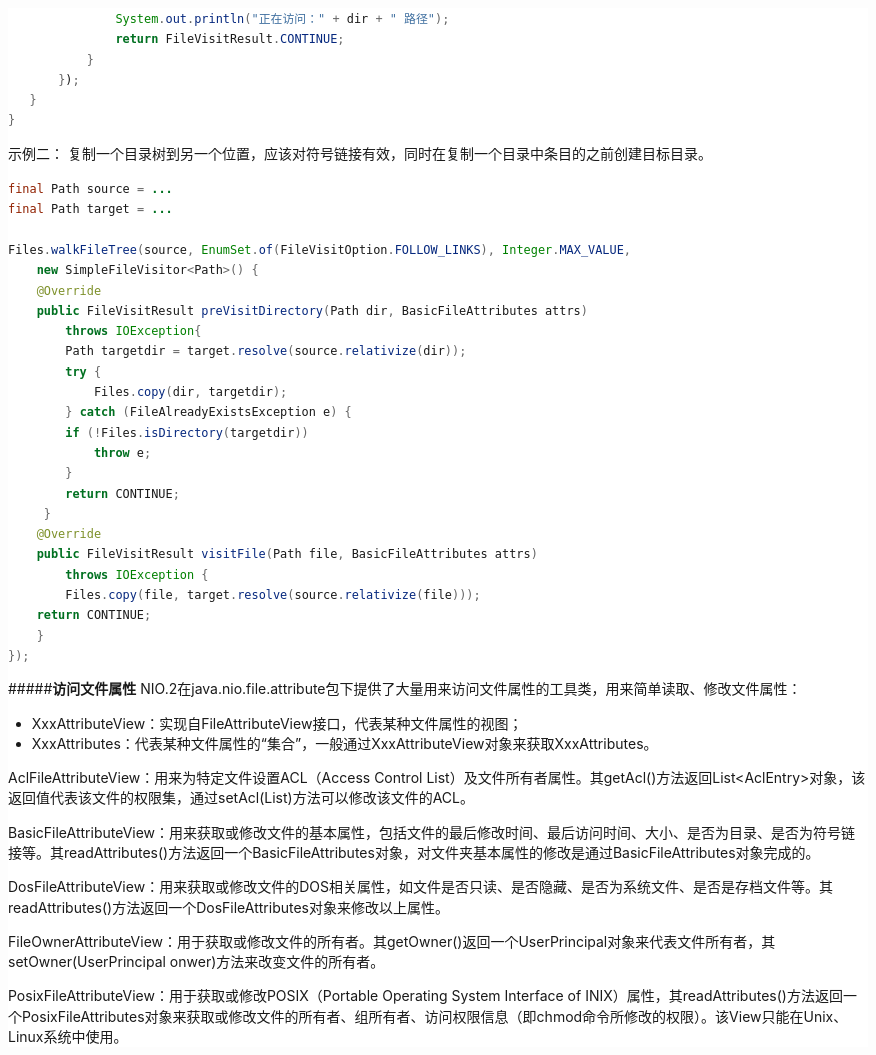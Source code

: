  ```java
				System.out.println("正在访问：" + dir + " 路径");
				return FileVisitResult.CONTINUE;
			}
		});
	}
}
 ```
示例二：
复制一个目录树到另一个位置，应该对符号链接有效，同时在复制一个目录中条目的之前创建目标目录。
```java
final Path source = ...
final Path target = ...

Files.walkFileTree(source, EnumSet.of(FileVisitOption.FOLLOW_LINKS), Integer.MAX_VALUE,
	new SimpleFileVisitor<Path>() {
	@Override
	public FileVisitResult preVisitDirectory(Path dir, BasicFileAttributes attrs)
		throws IOException{
		Path targetdir = target.resolve(source.relativize(dir));
		try {
			Files.copy(dir, targetdir);
		} catch (FileAlreadyExistsException e) {
		if (!Files.isDirectory(targetdir))
			throw e;
		}
		return CONTINUE;
	 }
	@Override
	public FileVisitResult visitFile(Path file, BasicFileAttributes attrs)
		throws IOException {
		Files.copy(file, target.resolve(source.relativize(file)));
	return CONTINUE;
	}
});
```
#####**访问文件属性**
NIO.2在java.nio.file.attribute包下提供了大量用来访问文件属性的工具类，用来简单读取、修改文件属性：

 - XxxAttributeView：实现自FileAttributeView接口，代表某种文件属性的视图；
 - XxxAttributes：代表某种文件属性的“集合”，一般通过XxxAttributeView对象来获取XxxAttributes。
 
AclFileAttributeView：用来为特定文件设置ACL（Access Control List）及文件所有者属性。其getAcl()方法返回List&lt;AclEntry>对象，该返回值代表该文件的权限集，通过setAcl(List)方法可以修改该文件的ACL。
 
BasicFileAttributeView：用来获取或修改文件的基本属性，包括文件的最后修改时间、最后访问时间、大小、是否为目录、是否为符号链接等。其readAttributes()方法返回一个BasicFileAttributes对象，对文件夹基本属性的修改是通过BasicFileAttributes对象完成的。

DosFileAttributeView：用来获取或修改文件的DOS相关属性，如文件是否只读、是否隐藏、是否为系统文件、是否是存档文件等。其readAttributes()方法返回一个DosFileAttributes对象来修改以上属性。
 
FileOwnerAttributeView：用于获取或修改文件的所有者。其getOwner()返回一个UserPrincipal对象来代表文件所有者，其setOwner(UserPrincipal onwer)方法来改变文件的所有者。
 
PosixFileAttributeView：用于获取或修改POSIX（Portable Operating System Interface of INIX）属性，其readAttributes()方法返回一个PosixFileAttributes对象来获取或修改文件的所有者、组所有者、访问权限信息（即chmod命令所修改的权限）。该View只能在Unix、Linux系统中使用。
 